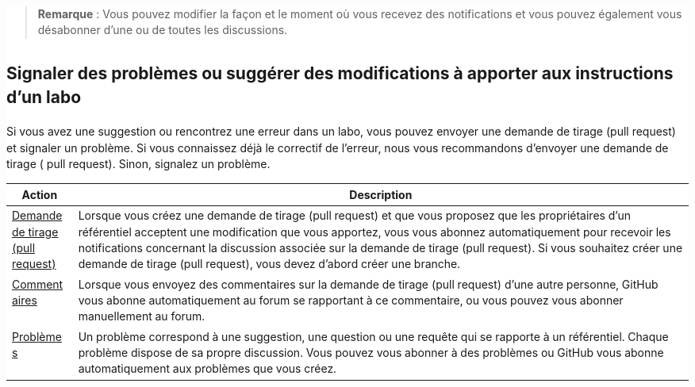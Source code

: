 > **Remarque** : Vous pouvez modifier la façon et le moment où vous recevez des notifications et vous pouvez également vous désabonner d’une ou de toutes les discussions.

## Signaler des problèmes ou suggérer des modifications à apporter aux instructions d’un labo

Si vous avez une suggestion ou rencontrez une erreur dans un labo, vous pouvez envoyer une demande de tirage (pull request) et signaler un problème. Si vous connaissez déjà le correctif de l’erreur, nous vous recommandons d’envoyer une demande de tirage ( pull request). Sinon, signalez un problème.

| Action| Description |
| - | - |
| [Demande de tirage (pull request)](https://microsoftlearning.github.io/MCT-User-Guide/collaboration/pullrequest/)| Lorsque vous créez une demande de tirage (pull request) et que vous proposez que les propriétaires d’un référentiel acceptent une modification que vous apportez, vous vous abonnez automatiquement pour recevoir les notifications concernant la discussion associée sur la demande de tirage (pull request). Si vous souhaitez créer une demande de tirage (pull request), vous devez d’abord créer une branche. |
| [Commentaires](https://microsoftlearning.github.io/MCT-User-Guide/collaboration/comment/)| Lorsque vous envoyez des commentaires sur la demande de tirage (pull request) d’une autre personne, GitHub vous abonne automatiquement au forum se rapportant à ce commentaire, ou vous pouvez vous abonner manuellement au forum. |
| [Problèmes](https://microsoftlearning.github.io/MCT-User-Guide/collaboration/issue/)| Un problème correspond à une suggestion, une question ou une requête qui se rapporte à un référentiel. Chaque problème dispose de sa propre discussion. Vous pouvez vous abonner à des problèmes ou GitHub vous abonne automatiquement aux problèmes que vous créez. |
